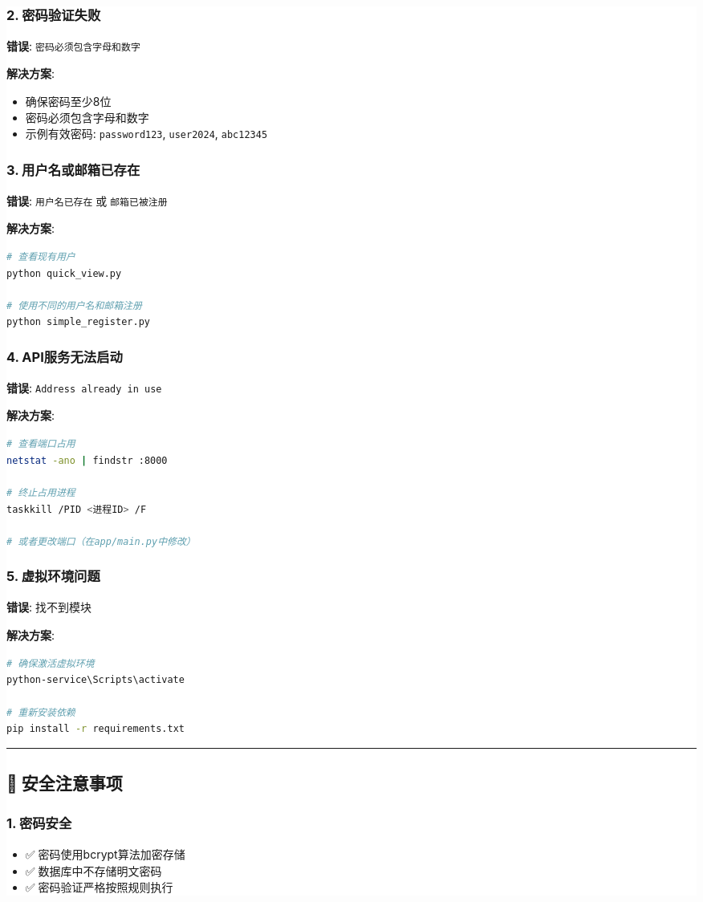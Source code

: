 ### 2. 密码验证失败
**错误**: `密码必须包含字母和数字`

**解决方案**:
- 确保密码至少8位
- 密码必须包含字母和数字
- 示例有效密码: `password123`, `user2024`, `abc12345`

### 3. 用户名或邮箱已存在
**错误**: `用户名已存在` 或 `邮箱已被注册`

**解决方案**:
```bash
# 查看现有用户
python quick_view.py

# 使用不同的用户名和邮箱注册
python simple_register.py
```

### 4. API服务无法启动
**错误**: `Address already in use`

**解决方案**:
```bash
# 查看端口占用
netstat -ano | findstr :8000

# 终止占用进程
taskkill /PID <进程ID> /F

# 或者更改端口（在app/main.py中修改）
```

### 5. 虚拟环境问题
**错误**: 找不到模块

**解决方案**:
```bash
# 确保激活虚拟环境
python-service\Scripts\activate

# 重新安装依赖
pip install -r requirements.txt
```

---

## 🔐 安全注意事项

### 1. 密码安全
- ✅ 密码使用bcrypt算法加密存储
- ✅ 数据库中不存储明文密码
- ✅ 密码验证严格按照规则执行
